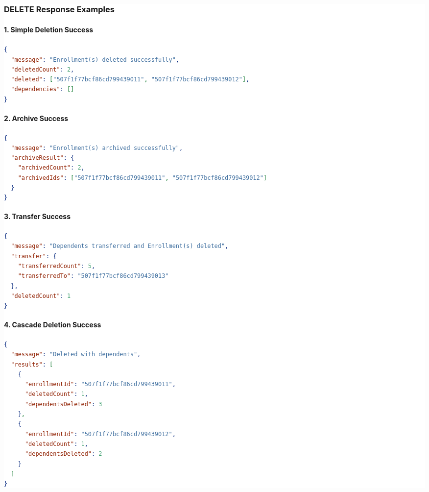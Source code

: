 ### DELETE Response Examples

#### 1. Simple Deletion Success
```json
{
  "message": "Enrollment(s) deleted successfully",
  "deletedCount": 2,
  "deleted": ["507f1f77bcf86cd799439011", "507f1f77bcf86cd799439012"],
  "dependencies": []
}
```

#### 2. Archive Success
```json
{
  "message": "Enrollment(s) archived successfully",
  "archiveResult": {
    "archivedCount": 2,
    "archivedIds": ["507f1f77bcf86cd799439011", "507f1f77bcf86cd799439012"]
  }
}
```

#### 3. Transfer Success
```json
{
  "message": "Dependents transferred and Enrollment(s) deleted",
  "transfer": {
    "transferredCount": 5,
    "transferredTo": "507f1f77bcf86cd799439013"
  },
  "deletedCount": 1
}
```

#### 4. Cascade Deletion Success
```json
{
  "message": "Deleted with dependents",
  "results": [
    {
      "enrollmentId": "507f1f77bcf86cd799439011",
      "deletedCount": 1,
      "dependentsDeleted": 3
    },
    {
      "enrollmentId": "507f1f77bcf86cd799439012",
      "deletedCount": 1,
      "dependentsDeleted": 2
    }
  ]
}
```
